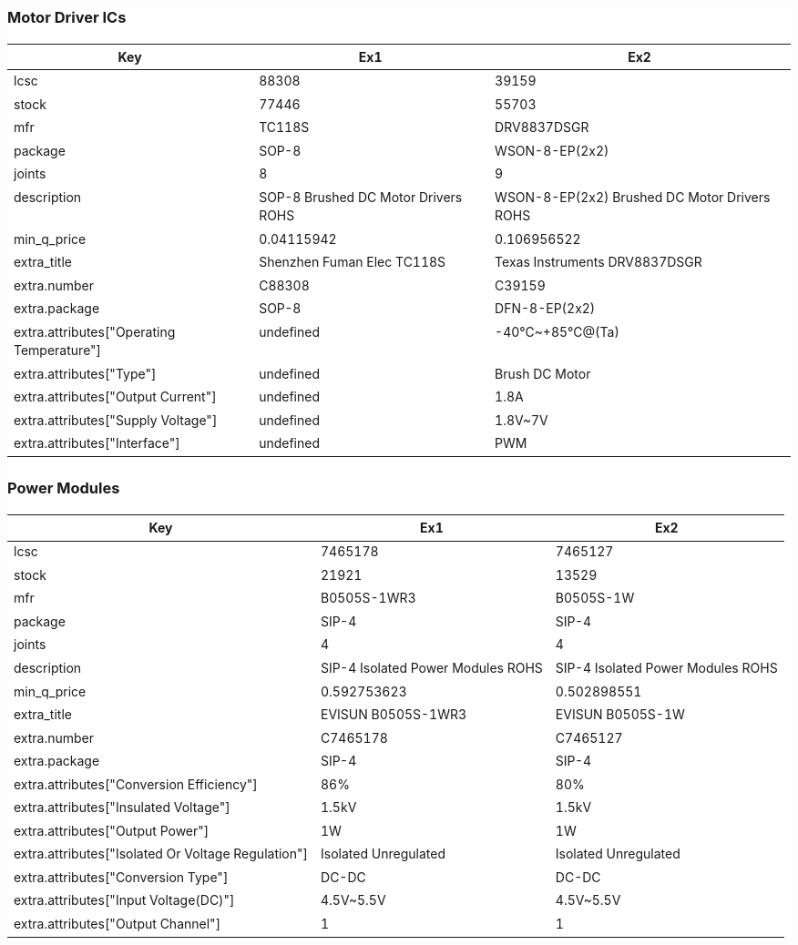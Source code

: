 ### Motor Driver ICs

| Key | Ex1 | Ex2 |
| --- | --- | --- |
| lcsc | 88308 | 39159 |
| stock | 77446 | 55703 |
| mfr | TC118S | DRV8837DSGR |
| package | SOP-8 | WSON-8-EP(2x2) |
| joints | 8 | 9 |
| description | SOP-8 Brushed DC Motor Drivers ROHS | WSON-8-EP(2x2) Brushed DC Motor Drivers ROHS |
| min_q_price | 0.04115942 | 0.106956522 |
| extra_title | Shenzhen Fuman Elec TC118S | Texas Instruments DRV8837DSGR |
| extra.number | C88308 | C39159 |
| extra.package | SOP-8 | DFN-8-EP(2x2) |
| extra.attributes["Operating Temperature"] | undefined | -40℃~+85℃@(Ta) |
| extra.attributes["Type"] | undefined | Brush DC Motor |
| extra.attributes["Output Current"] | undefined | 1.8A |
| extra.attributes["Supply Voltage"] | undefined | 1.8V~7V |
| extra.attributes["Interface"] | undefined | PWM |

### Power Modules

| Key | Ex1 | Ex2 |
| --- | --- | --- |
| lcsc | 7465178 | 7465127 |
| stock | 21921 | 13529 |
| mfr | B0505S-1WR3 | B0505S-1W |
| package | SIP-4 | SIP-4 |
| joints | 4 | 4 |
| description | SIP-4  Isolated Power Modules ROHS | SIP-4  Isolated Power Modules ROHS |
| min_q_price | 0.592753623 | 0.502898551 |
| extra_title | EVISUN B0505S-1WR3 | EVISUN B0505S-1W |
| extra.number | C7465178 | C7465127 |
| extra.package | SIP-4 | SIP-4 |
| extra.attributes["Conversion Efficiency"] | 86% | 80% |
| extra.attributes["Insulated Voltage"] | 1.5kV | 1.5kV |
| extra.attributes["Output Power"] | 1W | 1W |
| extra.attributes["Isolated Or Voltage Regulation"] | Isolated Unregulated | Isolated Unregulated |
| extra.attributes["Conversion Type"] | DC-DC | DC-DC |
| extra.attributes["Input Voltage(DC)"] | 4.5V~5.5V | 4.5V~5.5V |
| extra.attributes["Output Channel"] | 1 | 1 |